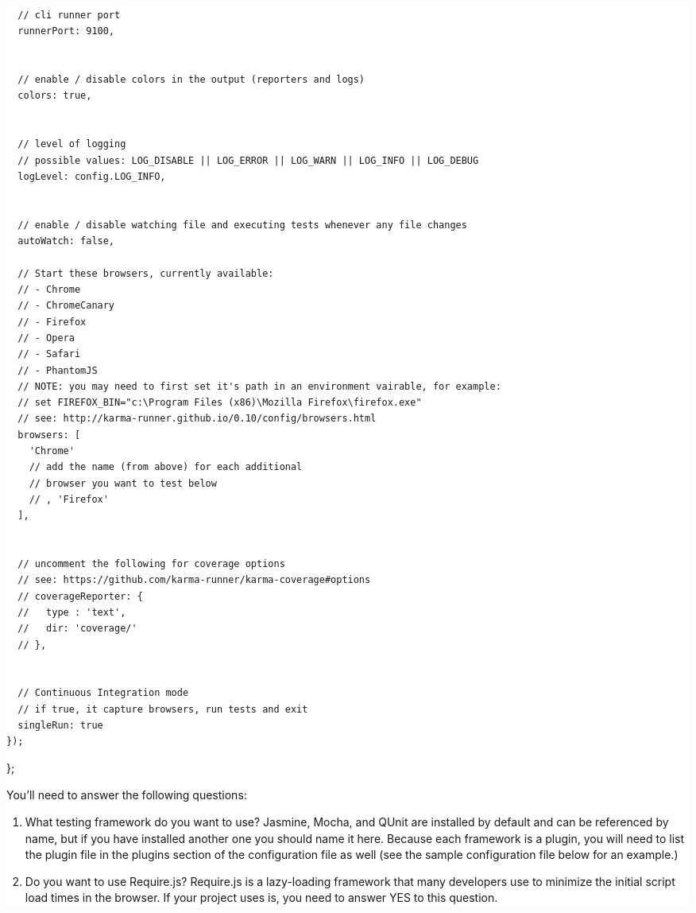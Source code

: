 
      // cli runner port
      runnerPort: 9100,


      // enable / disable colors in the output (reporters and logs)
      colors: true,


      // level of logging
      // possible values: LOG_DISABLE || LOG_ERROR || LOG_WARN || LOG_INFO || LOG_DEBUG
      logLevel: config.LOG_INFO,


      // enable / disable watching file and executing tests whenever any file changes
      autoWatch: false,

      // Start these browsers, currently available:
      // - Chrome
      // - ChromeCanary
      // - Firefox
      // - Opera
      // - Safari
      // - PhantomJS
      // NOTE: you may need to first set it's path in an environment vairable, for example:
      // set FIREFOX_BIN="c:\Program Files (x86)\Mozilla Firefox\firefox.exe"
      // see: http://karma-runner.github.io/0.10/config/browsers.html
      browsers: [
        'Chrome'
        // add the name (from above) for each additional
        // browser you want to test below
        // , 'Firefox'
      ],


      // uncomment the following for coverage options
      // see: https://github.com/karma-runner/karma-coverage#options
      // coverageReporter: {
      //   type : 'text',
      //   dir: 'coverage/'
      // },


      // Continuous Integration mode
      // if true, it capture browsers, run tests and exit
      singleRun: true
    });
  };

You’ll need to answer the following questions:

1. What testing framework do you want to use?
Jasmine, Mocha, and QUnit are installed by default and can be referenced by name, but if you have installed another one you should name it here. Because each framework is a plugin, you will need to list the plugin file in the plugins section of the configuration file as well (see the sample configuration file below for an example.)

1. Do you want to use Require.js?
Require.js is a lazy-loading framework that many developers use to minimize the initial script load times in the browser. If your project uses is, you need to answer YES to this question.
